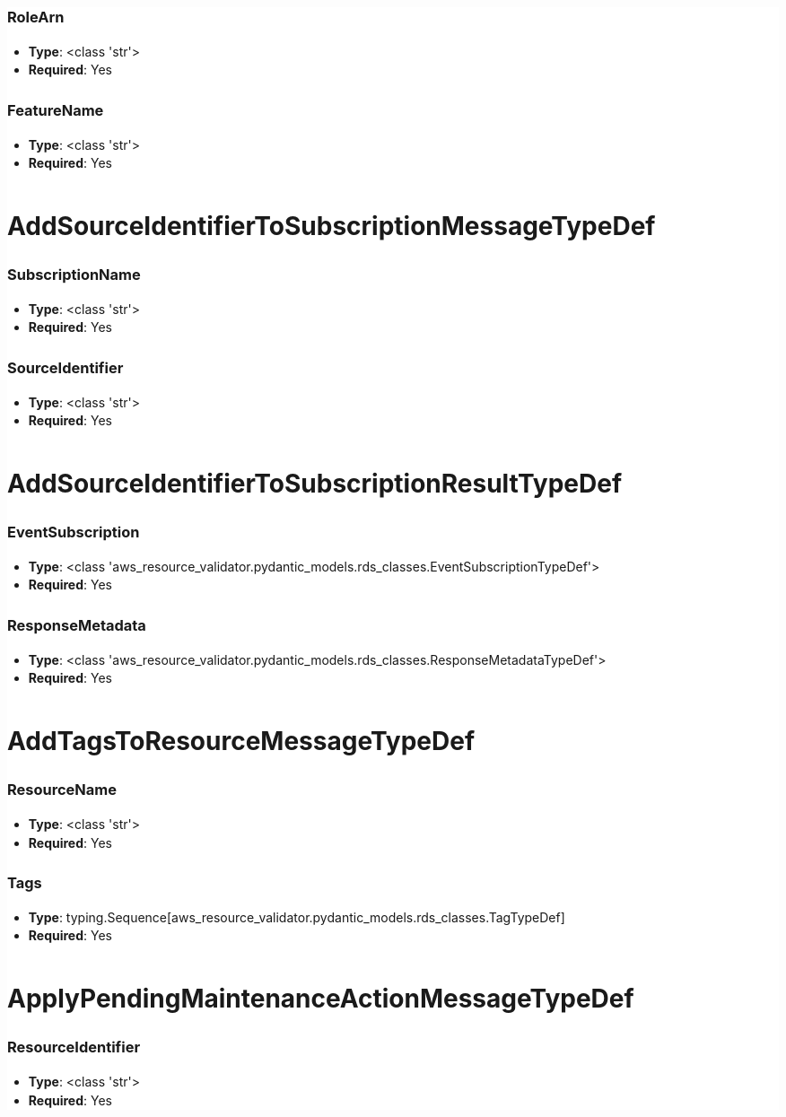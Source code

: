 ### RoleArn
- **Type**: <class 'str'>
- **Required**: Yes

### FeatureName
- **Type**: <class 'str'>
- **Required**: Yes


# AddSourceIdentifierToSubscriptionMessageTypeDef

### SubscriptionName
- **Type**: <class 'str'>
- **Required**: Yes

### SourceIdentifier
- **Type**: <class 'str'>
- **Required**: Yes


# AddSourceIdentifierToSubscriptionResultTypeDef

### EventSubscription
- **Type**: <class 'aws_resource_validator.pydantic_models.rds_classes.EventSubscriptionTypeDef'>
- **Required**: Yes

### ResponseMetadata
- **Type**: <class 'aws_resource_validator.pydantic_models.rds_classes.ResponseMetadataTypeDef'>
- **Required**: Yes


# AddTagsToResourceMessageTypeDef

### ResourceName
- **Type**: <class 'str'>
- **Required**: Yes

### Tags
- **Type**: typing.Sequence[aws_resource_validator.pydantic_models.rds_classes.TagTypeDef]
- **Required**: Yes


# ApplyPendingMaintenanceActionMessageTypeDef

### ResourceIdentifier
- **Type**: <class 'str'>
- **Required**: Yes
